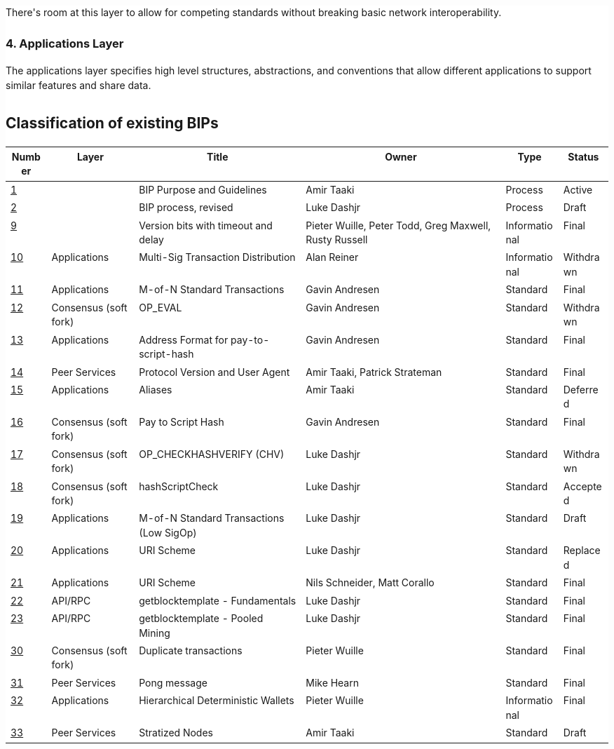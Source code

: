 There's room at this layer to allow for competing standards without
breaking basic network interoperability.

### 4\. Applications Layer

The applications layer specifies high level structures, abstractions,
and conventions that allow different applications to support similar
features and share data.

## Classification of existing BIPs

| Number                               | Layer                 | Title                                                                                 | Owner                                                    | Type          | Status    |
| ------------------------------------ | --------------------- | ------------------------------------------------------------------------------------- | -------------------------------------------------------- | ------------- | --------- |
| [1](bip-0001.mediawiki "wikilink")   |                       | BIP Purpose and Guidelines                                                            | Amir Taaki                                               | Process       | Active    |
| [2](bip-0002.mediawiki "wikilink")   |                       | BIP process, revised                                                                  | Luke Dashjr                                              | Process       | Draft     |
| [9](bip-0009.mediawiki "wikilink")   |                       | Version bits with timeout and delay                                                   | Pieter Wuille, Peter Todd, Greg Maxwell, Rusty Russell   | Informational | Final     |
| [10](bip-0010.mediawiki "wikilink")  | Applications          | Multi-Sig Transaction Distribution                                                    | Alan Reiner                                              | Informational | Withdrawn |
| [11](bip-0011.mediawiki "wikilink")  | Applications          | M-of-N Standard Transactions                                                          | Gavin Andresen                                           | Standard      | Final     |
| [12](bip-0012.mediawiki "wikilink")  | Consensus (soft fork) | OP\_EVAL                                                                              | Gavin Andresen                                           | Standard      | Withdrawn |
| [13](bip-0013.mediawiki "wikilink")  | Applications          | Address Format for pay-to-script-hash                                                 | Gavin Andresen                                           | Standard      | Final     |
| [14](bip-0014.mediawiki "wikilink")  | Peer Services         | Protocol Version and User Agent                                                       | Amir Taaki, Patrick Strateman                            | Standard      | Final     |
| [15](bip-0015.mediawiki "wikilink")  | Applications          | Aliases                                                                               | Amir Taaki                                               | Standard      | Deferred  |
| [16](bip-0016.mediawiki "wikilink")  | Consensus (soft fork) | Pay to Script Hash                                                                    | Gavin Andresen                                           | Standard      | Final     |
| [17](bip-0017.mediawiki "wikilink")  | Consensus (soft fork) | OP\_CHECKHASHVERIFY (CHV)                                                             | Luke Dashjr                                              | Standard      | Withdrawn |
| [18](bip-0018.mediawiki "wikilink")  | Consensus (soft fork) | hashScriptCheck                                                                       | Luke Dashjr                                              | Standard      | Accepted  |
| [19](bip-0019.mediawiki "wikilink")  | Applications          | M-of-N Standard Transactions (Low SigOp)                                              | Luke Dashjr                                              | Standard      | Draft     |
| [20](bip-0020.mediawiki "wikilink")  | Applications          | URI Scheme                                                                            | Luke Dashjr                                              | Standard      | Replaced  |
| [21](bip-0021.mediawiki "wikilink")  | Applications          | URI Scheme                                                                            | Nils Schneider, Matt Corallo                             | Standard      | Final     |
| [22](bip-0022.mediawiki "wikilink")  | API/RPC               | getblocktemplate - Fundamentals                                                       | Luke Dashjr                                              | Standard      | Final     |
| [23](bip-0023.mediawiki "wikilink")  | API/RPC               | getblocktemplate - Pooled Mining                                                      | Luke Dashjr                                              | Standard      | Final     |
| [30](bip-0030.mediawiki "wikilink")  | Consensus (soft fork) | Duplicate transactions                                                                | Pieter Wuille                                            | Standard      | Final     |
| [31](bip-0031.mediawiki "wikilink")  | Peer Services         | Pong message                                                                          | Mike Hearn                                               | Standard      | Final     |
| [32](bip-0032.mediawiki "wikilink")  | Applications          | Hierarchical Deterministic Wallets                                                    | Pieter Wuille                                            | Informational | Final     |
| [33](bip-0033.mediawiki "wikilink")  | Peer Services         | Stratized Nodes                                                                       | Amir Taaki                                               | Standard      | Draft     |
